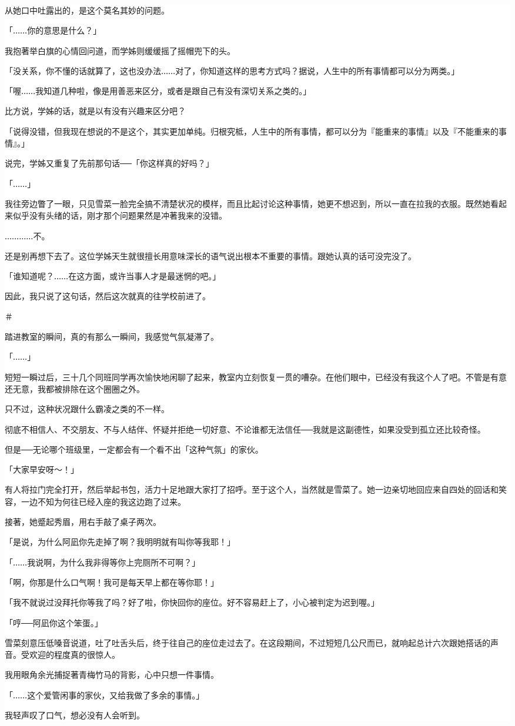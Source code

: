 从她口中吐露出的，是这个莫名其妙的问题。

「……你的意思是什么？」

我抱著举白旗的心情回问道，而学姊则缓缓摇了摇帽兜下的头。

「没关系，你不懂的话就算了，这也没办法……对了，你知道这样的思考方式吗？据说，人生中的所有事情都可以分为两类。」

「喔……我知道几种啦，像是用善恶来区分，或者是跟自己有没有深切关系之类的。」

比方说，学姊的话，就是以有没有兴趣来区分吧？

「说得没错，但我现在想说的不是这个，其实更加单纯。归根究柢，人生中的所有事情，都可以分为『能重来的事情』以及『不能重来的事情』。」

说完，学姊又重复了先前那句话──「你这样真的好吗？」

「……」

我往旁边瞥了一眼，只见雪菜一脸完全搞不清楚状况的模样，而且比起讨论这种事情，她更不想迟到，所以一直在拉我的衣服。既然她看起来似乎没有头绪的话，刚才那个问题果然是冲著我来的没错。

…………不。

还是别再想下去了。这位学姊天生就很擅长用意味深长的语气说出根本不重要的事情。跟她认真的话可没完没了。

「谁知道呢？……在这方面，或许当事人才是最迷惘的吧。」

因此，我只说了这句话，然后这次就真的往学校前进了。

＃

踏进教室的瞬间，真的有那么一瞬间，我感觉气氛凝滞了。

「……」

短短一瞬过后，三十几个同班同学再次愉快地闲聊了起来，教室内立刻恢复一贯的嘈杂。在他们眼中，已经没有我这个人了吧。不管是有意还无意，我都被排除在这个圈圈之外。

只不过，这种状况跟什么霸凌之类的不一样。

彻底不相信人、不交朋友、不与人结伴、怀疑并拒绝一切好意、不论谁都无法信任──我就是这副德性，如果没受到孤立还比较奇怪。

但是──无论哪个班级里，一定都会有一个看不出「这种气氛」的家伙。

「大家早安呀～！」

有人将拉门完全打开，然后举起书包，活力十足地跟大家打了招呼。至于这个人，当然就是雪菜了。她一边亲切地回应来自四处的回话和笑容，一边不知为何往已经入座的我这边跑了过来。

接著，她蹙起秀眉，用右手敲了桌子两次。

「是说，为什么阿凪你先走掉了啊？我明明就有叫你等我耶！」

「……我说啊，为什么我非得等你上完厕所不可啊？」

「啊，你那是什么口气啊！我可是每天早上都在等你耶！」

「我不就说过没拜托你等我了吗？好了啦，你快回你的座位。好不容易赶上了，小心被判定为迟到喔。」

「哼──阿凪你这个笨蛋。」

雪菜刻意压低嗓音说道，吐了吐舌头后，终于往自己的座位走过去了。在这段期间，不过短短几公尺而已，就响起总计六次跟她搭话的声音。受欢迎的程度真的很惊人。

我用眼角余光捕捉著青梅竹马的背影，心中只想一件事情。

「……这个爱管闲事的家伙，又给我做了多余的事情。」

我轻声叹了口气，想必没有人会听到。
